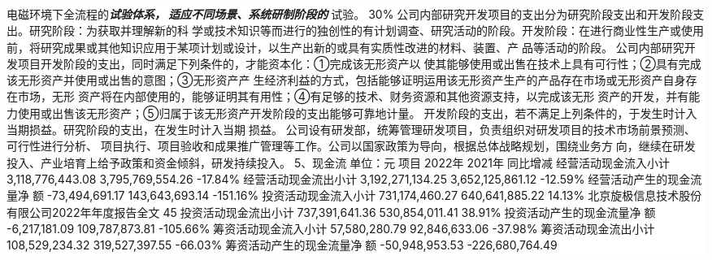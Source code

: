 电磁环境下全流程的***试验体系，
适应不同场景、系统研制阶段的***
试验。
30%
公司内部研究开发项目的支出分为研究阶段支出和开发阶段支出。研究阶段：为获取并理解新的科
学或技术知识等而进行的独创性的有计划调查、研究活动的阶段。开发阶段：在进行商业性生产或使用
前，将研究成果或其他知识应用于某项计划或设计，以生产出新的或具有实质性改进的材料、装置、产
品等活动的阶段。
公司内部研究开发项目开发阶段的支出，同时满足下列条件的，才能资本化：①完成该无形资产以
使其能够使用或出售在技术上具有可行性；②具有完成该无形资产并使用或出售的意图；③无形资产产
生经济利益的方式，包括能够证明运用该无形资产生产的产品存在市场或无形资产自身存在市场，无形
资产将在内部使用的，能够证明其有用性；④有足够的技术、财务资源和其他资源支持，以完成该无形
资产的开发，并有能力使用或出售该无形资产；⑤归属于该无形资产开发阶段的支出能够可靠地计量。
开发阶段的支出，若不满足上列条件的，于发生时计入当期损益。研究阶段的支出，在发生时计入当期
损益。
公司设有研发部，统筹管理研发项目，负责组织对研发项目的技术市场前景预测、可行性进行分析、
项目执行、项目验收和成果推广管理等工作。公司以国家政策为导向，根据总体战略规划，围绕业务方
向，继续在研发投入、产业培育上给予政策和资金倾斜，研发持续投入。
5、现金流
单位：元
项目
2022年
2021年
同比增减
经营活动现金流入小计
3,118,776,443.08
3,795,769,554.26
-17.84%
经营活动现金流出小计
3,192,271,134.25
3,652,125,861.12
-12.59%
经营活动产生的现金流量净
额
-73,494,691.17
143,643,693.14
-151.16%
投资活动现金流入小计
731,174,460.27
640,641,885.22
14.13%
北京旋极信息技术股份有限公司2022年年度报告全文
45
投资活动现金流出小计
737,391,641.36
530,854,011.41
38.91%
投资活动产生的现金流量净
额
-6,217,181.09
109,787,873.81
-105.66%
筹资活动现金流入小计
57,580,280.79
92,846,633.06
-37.98%
筹资活动现金流出小计
108,529,234.32
319,527,397.55
-66.03%
筹资活动产生的现金流量净
额
-50,948,953.53
-226,680,764.49